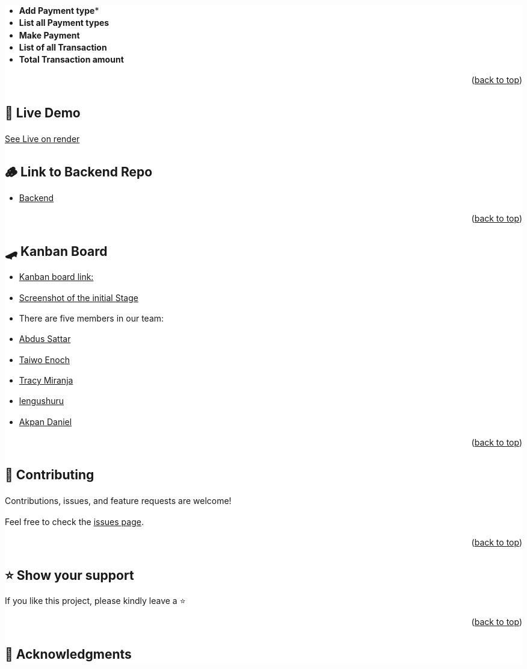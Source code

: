 - **Add Payment type***
- **List all Payment types**
- **Make Payment**
- **List of all Transaction**
- **Total Transaction amount**

<p align="right">(<a href="#readme-top">back to top</a>)</p>

## 🚀 Live Demo <a name="live-demo"></a>

[See Live on render]([https://profound-heliotrope-436869.netlify.app/](https://sensational-praline-cf3151.netlify.app/))

## 🪵 Link to Backend Repo <a name="key-features"></a>

- [Backend](https://github.com/Tracy-miranja/appoint-doctor-backend)

<p align="right">(<a href="#readme-top">back to top</a>)</p>

## 🛹 Kanban Board <a name="key-features"></a>

- [Kanban board link:](https://github.com/users/Tracy-miranja/projects/8)
- [Screenshot of the initial Stage](https://user-images.githubusercontent.com/114406879/256285403-e8a11387-6a54-4695-b302-6d08faaa85ea.png)

- There are five members in our team:

- [Abdus Sattar](https://github.com/AbdusSattar-70)
- [Taiwo Enoch](https://github.com/TaiwoEnoch)
- [Tracy Miranja](https://github.com/Tracy-miranja)
- [lengushuru](https://github.com/lengushuru)
- [Akpan Daniel](https://github.com/danutibe07)

<p align="right">(<a href="#readme-top">back to top</a>)</p>



## 🤝 Contributing <a name="contributing"></a>

Contributions, issues, and feature requests are welcome!

Feel free to check the [issues page](https://github.com/AbdusSattar-70/SpendiGo/issues).

<p align="right">(<a href="#readme-top">back to top</a>)</p>



## ⭐️ Show your support <a name="support"></a>

If you like this project, please kindly leave a ⭐️

<p align="right">(<a href="#readme-top">back to top</a>)</p>



## 🙏 Acknowledgments <a name="acknowledgements"></a>

